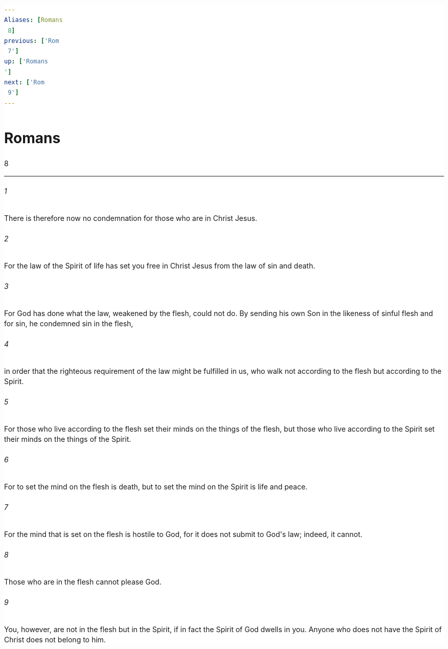 ```yaml
---
Aliases: [Romans
 8]
previous: ['Rom
 7']
up: ['Romans
']
next: ['Rom
 9']
---
```

# Romans
 8

***

 

###### 1 
There is therefore now no condemnation for those who are in Christ Jesus. 
 

###### 2 
For the law of the Spirit of life has set you free in Christ Jesus from the law of sin and death. 
 

###### 3 
For God has done what the law, weakened by the flesh, could not do. By sending his own Son in the likeness of sinful flesh and for sin, he condemned sin in the flesh, 
 

###### 4 
in order that the righteous requirement of the law might be fulfilled in us, who walk not according to the flesh but according to the Spirit. 
 

###### 5 
For those who live according to the flesh set their minds on the things of the flesh, but those who live according to the Spirit set their minds on the things of the Spirit. 
 

###### 6 
For to set the mind on the flesh is death, but to set the mind on the Spirit is life and peace. 
 

###### 7 
For the mind that is set on the flesh is hostile to God, for it does not submit to God's law; indeed, it cannot. 
 

###### 8 
Those who are in the flesh cannot please God.
 
 

###### 9 
You, however, are not in the flesh but in the Spirit, if in fact the Spirit of God dwells in you. Anyone who does not have the Spirit of Christ does not belong to him. 
 